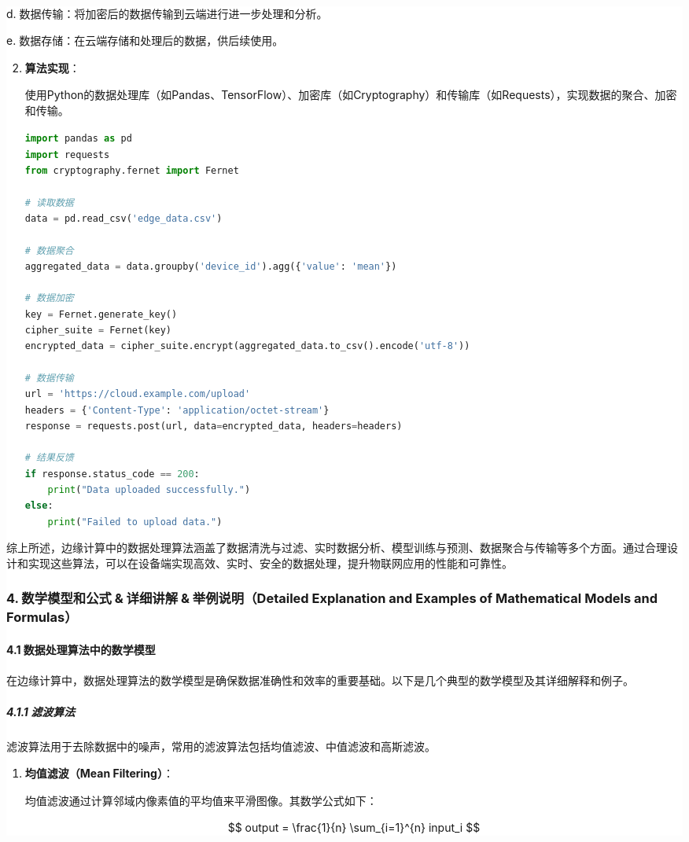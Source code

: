    d. 数据传输：将加密后的数据传输到云端进行进一步处理和分析。

   e. 数据存储：在云端存储和处理后的数据，供后续使用。

2. **算法实现**：

   使用Python的数据处理库（如Pandas、TensorFlow）、加密库（如Cryptography）和传输库（如Requests），实现数据的聚合、加密和传输。

   ```python
   import pandas as pd
   import requests
   from cryptography.fernet import Fernet
   
   # 读取数据
   data = pd.read_csv('edge_data.csv')
   
   # 数据聚合
   aggregated_data = data.groupby('device_id').agg({'value': 'mean'})
   
   # 数据加密
   key = Fernet.generate_key()
   cipher_suite = Fernet(key)
   encrypted_data = cipher_suite.encrypt(aggregated_data.to_csv().encode('utf-8'))
   
   # 数据传输
   url = 'https://cloud.example.com/upload'
   headers = {'Content-Type': 'application/octet-stream'}
   response = requests.post(url, data=encrypted_data, headers=headers)
   
   # 结果反馈
   if response.status_code == 200:
       print("Data uploaded successfully.")
   else:
       print("Failed to upload data.")
   ```

综上所述，边缘计算中的数据处理算法涵盖了数据清洗与过滤、实时数据分析、模型训练与预测、数据聚合与传输等多个方面。通过合理设计和实现这些算法，可以在设备端实现高效、实时、安全的数据处理，提升物联网应用的性能和可靠性。

### 4. 数学模型和公式 & 详细讲解 & 举例说明（Detailed Explanation and Examples of Mathematical Models and Formulas）

#### 4.1 数据处理算法中的数学模型

在边缘计算中，数据处理算法的数学模型是确保数据准确性和效率的重要基础。以下是几个典型的数学模型及其详细解释和例子。

##### 4.1.1 滤波算法

滤波算法用于去除数据中的噪声，常用的滤波算法包括均值滤波、中值滤波和高斯滤波。

1. **均值滤波（Mean Filtering）**：

   均值滤波通过计算邻域内像素值的平均值来平滑图像。其数学公式如下：

   $$ output = \frac{1}{n} \sum_{i=1}^{n} input_i $$
